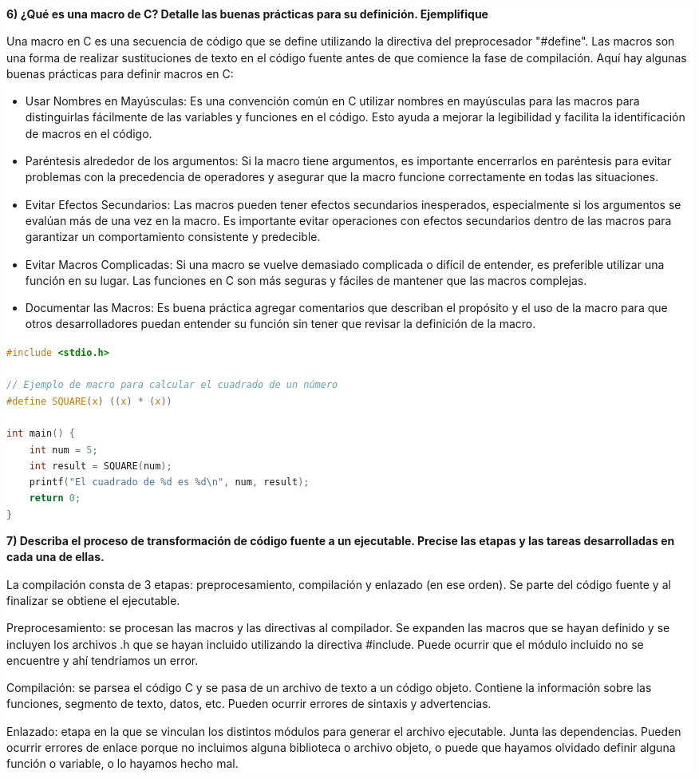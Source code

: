 **6) ¿Qué es una macro de C? Detalle las buenas prácticas para su definición. Ejemplifique**

Una macro en C es una secuencia de código que se define utilizando la directiva del preprocesador "#define". Las macros son una forma de realizar sustituciones de texto en el código fuente antes de que comience la fase de compilación. Aquí hay algunas buenas prácticas para definir macros en C:

- Usar Nombres en Mayúsculas: Es una convención común en C utilizar nombres en mayúsculas para las macros para distinguirlas fácilmente de las variables y funciones en el código. Esto ayuda a mejorar la legibilidad y facilita la identificación de macros en el código.

- Paréntesis alrededor de los argumentos: Si la macro tiene argumentos, es importante encerrarlos en paréntesis para evitar problemas con la precedencia de operadores y asegurar que la macro funcione correctamente en todas las situaciones.

- Evitar Efectos Secundarios: Las macros pueden tener efectos secundarios inesperados, especialmente si los argumentos se evalúan más de una vez en la macro. Es importante evitar operaciones con efectos secundarios dentro de las macros para garantizar un comportamiento consistente y predecible.

- Evitar Macros Complicadas: Si una macro se vuelve demasiado complicada o difícil de entender, es preferible utilizar una función en su lugar. Las funciones en C son más seguras y fáciles de mantener que las macros complejas.

- Documentar las Macros: Es buena práctica agregar comentarios que describan el propósito y el uso de la macro para que otros desarrolladores puedan entender su función sin tener que revisar la definición de la macro.

```c
#include <stdio.h>

// Ejemplo de macro para calcular el cuadrado de un número
#define SQUARE(x) ((x) * (x))

int main() {
    int num = 5;
    int result = SQUARE(num);
    printf("El cuadrado de %d es %d\n", num, result);
    return 0;
}
```

**7) Describa el proceso de transformación de código fuente a un ejecutable. Precise las etapas y las tareas desarrolladas en cada una de ellas.**

La compilación consta de 3 etapas: preprocesamiento, compilación y enlazado (en ese orden). Se parte del código fuente y al finalizar se obtiene el ejecutable.

Preprocesamiento: se procesan las macros y las directivas al compilador. Se expanden las macros que se hayan definido y se incluyen los archivos .h que se hayan incluido utilizando la directiva #include. Puede ocurrir que el módulo incluido no se encuentre y ahí tendríamos un error.

Compilación: se parsea el código C y se pasa de un archivo de texto a un código objeto. Contiene la información sobre las funciones, segmento de texto, datos, etc. Pueden ocurrir errores de sintaxis y advertencias.

Enlazado: etapa en la que se vinculan los distintos módulos para generar el archivo ejecutable. Junta las dependencias. Pueden ocurrir errores de enlace porque no incluimos alguna biblioteca o archivo objeto, o puede que hayamos olvidado definir alguna función o variable, o lo hayamos hecho mal.
